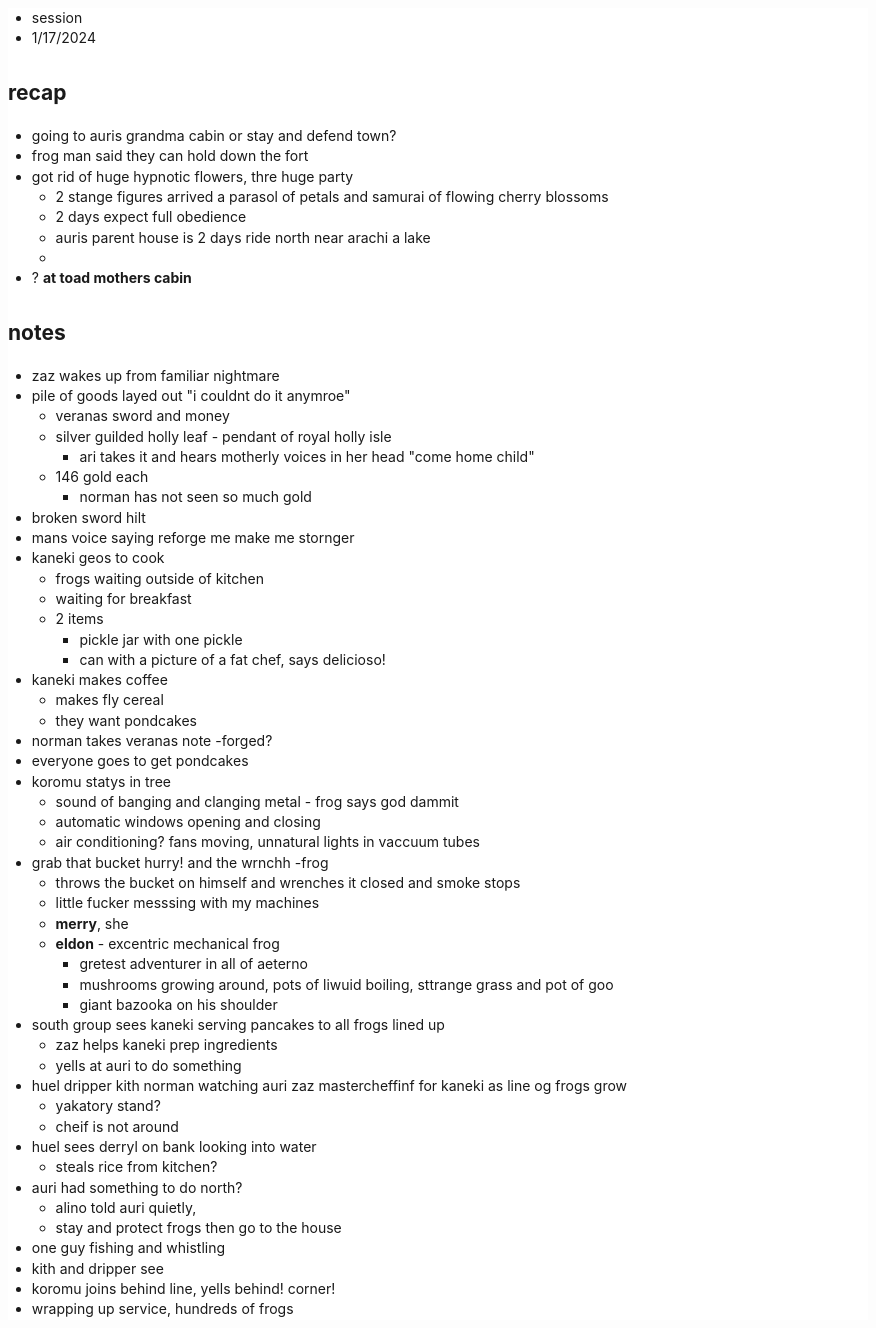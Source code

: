 
# 
- session 
- 1/17/2024

## recap 
- going to auris grandma cabin or stay and defend town?
- frog man said they can hold down the fort
- got rid of huge hypnotic flowers, thre huge party
    - 2 stange figures arrived a parasol of petals and samurai of flowing cherry blossoms 
    - 2 days expect full obedience
    - auris parent house is 2 days ride north near arachi a lake
    - 
- ? **at toad mothers cabin** 

## notes 
- zaz wakes up from familiar nightmare
- pile of goods layed out "i couldnt do it anymroe"
    - veranas sword and money 
    - silver guilded holly leaf - pendant of royal holly isle
        - ari takes it and hears motherly voices in her head "come home child"
    - 146 gold each
        - norman has not seen so much gold
- broken sword hilt
- mans voice saying reforge me make me stornger
- kaneki geos to cook
    - frogs waiting outside of kitchen
    - waiting for breakfast
    - 2 items
        - pickle jar with one pickle
        - can with a picture of a fat chef, says delicioso! 
- kaneki makes coffee
    - makes fly cereal
    - they want pondcakes
- norman takes veranas note -forged?
- everyone goes to get pondcakes
- koromu statys in tree
    - sound of banging and clanging metal - frog says god dammit
    - automatic windows opening and closing
    - air conditioning? fans moving, unnatural lights in vaccuum tubes
- grab that bucket hurry! and the wrnchh -frog
    - throws the bucket on himself and wrenches it closed and smoke stops
    - little fucker messsing with my machines
    - **merry**, she
    - **eldon** - excentric mechanical frog
        - gretest adventurer in all of aeterno
        - mushrooms growing around, pots of liwuid boiling, sttrange grass and pot of goo
        - giant bazooka on his shoulder
- south group sees kaneki serving pancakes to all frogs lined up
    - zaz helps kaneki prep ingredients
    - yells at auri to do something
- huel dripper kith norman watching auri zaz mastercheffinf for kaneki as line og frogs grow
    - yakatory stand?
    - cheif is not around
- huel sees derryl on bank looking into water
    - steals rice from kitchen?
- auri had something to do north?
    - alino told auri quietly,
    - stay and protect frogs then go to the house
- one guy fishing and whistling
- kith and dripper see
- koromu joins behind line, yells behind! corner!
- wrapping up service, hundreds of frogs